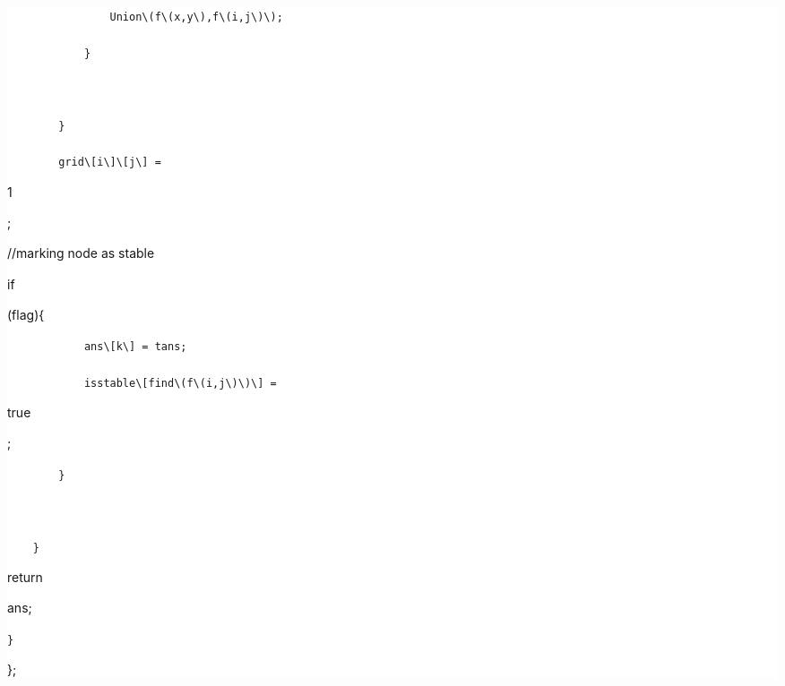                     Union\(f\(x,y\),f\(i,j\)\); 

                }

                

            }

            grid\[i\]\[j\] = 

1

;

            

            

//marking node as stable

if

\(flag\){

                ans\[k\] = tans;

                isstable\[find\(f\(i,j\)\)\] = 

true

;

            }

            

        }

        

        

return

 ans;

        

        

    }

};



